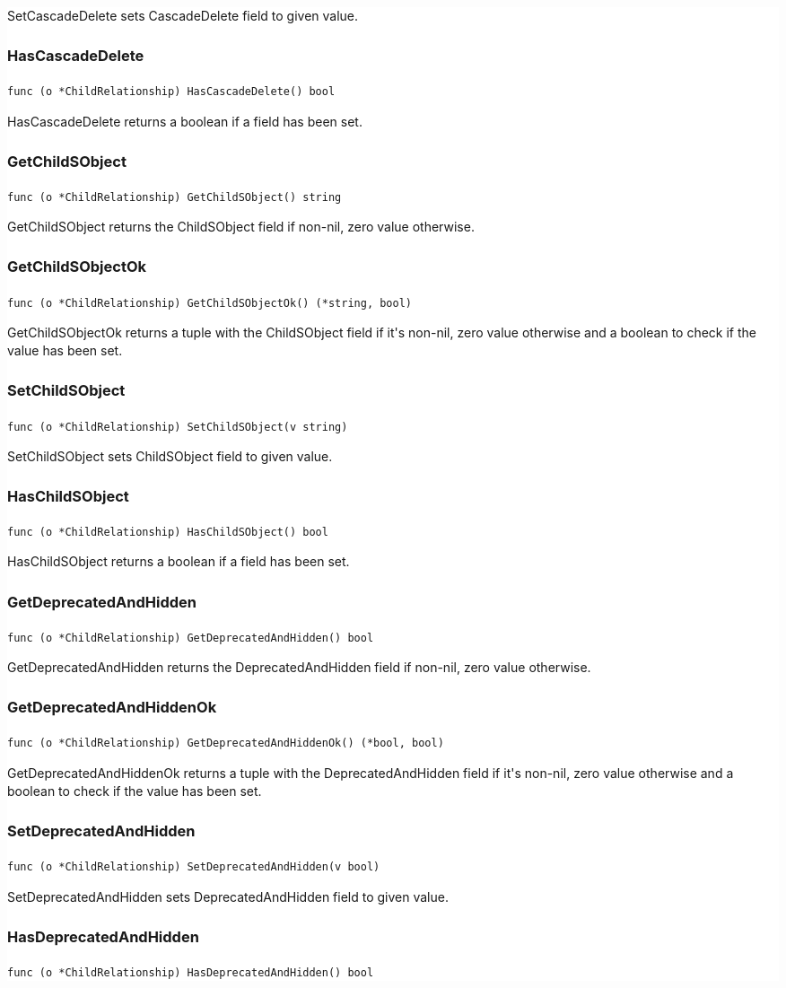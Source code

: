 SetCascadeDelete sets CascadeDelete field to given value.

### HasCascadeDelete

`func (o *ChildRelationship) HasCascadeDelete() bool`

HasCascadeDelete returns a boolean if a field has been set.

### GetChildSObject

`func (o *ChildRelationship) GetChildSObject() string`

GetChildSObject returns the ChildSObject field if non-nil, zero value otherwise.

### GetChildSObjectOk

`func (o *ChildRelationship) GetChildSObjectOk() (*string, bool)`

GetChildSObjectOk returns a tuple with the ChildSObject field if it's non-nil, zero value otherwise
and a boolean to check if the value has been set.

### SetChildSObject

`func (o *ChildRelationship) SetChildSObject(v string)`

SetChildSObject sets ChildSObject field to given value.

### HasChildSObject

`func (o *ChildRelationship) HasChildSObject() bool`

HasChildSObject returns a boolean if a field has been set.

### GetDeprecatedAndHidden

`func (o *ChildRelationship) GetDeprecatedAndHidden() bool`

GetDeprecatedAndHidden returns the DeprecatedAndHidden field if non-nil, zero value otherwise.

### GetDeprecatedAndHiddenOk

`func (o *ChildRelationship) GetDeprecatedAndHiddenOk() (*bool, bool)`

GetDeprecatedAndHiddenOk returns a tuple with the DeprecatedAndHidden field if it's non-nil, zero value otherwise
and a boolean to check if the value has been set.

### SetDeprecatedAndHidden

`func (o *ChildRelationship) SetDeprecatedAndHidden(v bool)`

SetDeprecatedAndHidden sets DeprecatedAndHidden field to given value.

### HasDeprecatedAndHidden

`func (o *ChildRelationship) HasDeprecatedAndHidden() bool`

